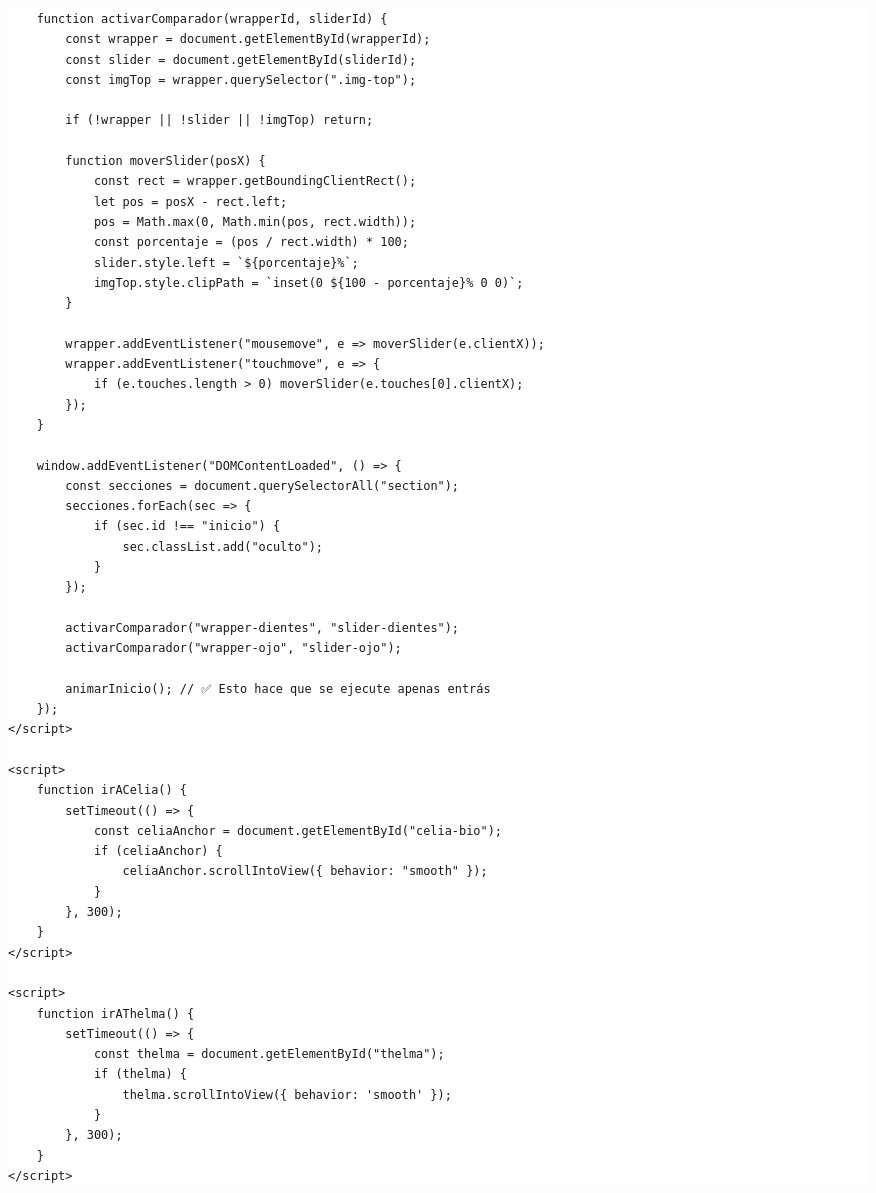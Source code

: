 



        function activarComparador(wrapperId, sliderId) {
            const wrapper = document.getElementById(wrapperId);
            const slider = document.getElementById(sliderId);
            const imgTop = wrapper.querySelector(".img-top");

            if (!wrapper || !slider || !imgTop) return;

            function moverSlider(posX) {
                const rect = wrapper.getBoundingClientRect();
                let pos = posX - rect.left;
                pos = Math.max(0, Math.min(pos, rect.width));
                const porcentaje = (pos / rect.width) * 100;
                slider.style.left = `${porcentaje}%`;
                imgTop.style.clipPath = `inset(0 ${100 - porcentaje}% 0 0)`;
            }

            wrapper.addEventListener("mousemove", e => moverSlider(e.clientX));
            wrapper.addEventListener("touchmove", e => {
                if (e.touches.length > 0) moverSlider(e.touches[0].clientX);
            });
        }

        window.addEventListener("DOMContentLoaded", () => {
            const secciones = document.querySelectorAll("section");
            secciones.forEach(sec => {
                if (sec.id !== "inicio") {
                    sec.classList.add("oculto");
                }
            });

            activarComparador("wrapper-dientes", "slider-dientes");
            activarComparador("wrapper-ojo", "slider-ojo");

            animarInicio(); // ✅ Esto hace que se ejecute apenas entrás
        });
    </script>

    <script>
        function irACelia() {
            setTimeout(() => {
                const celiaAnchor = document.getElementById("celia-bio");
                if (celiaAnchor) {
                    celiaAnchor.scrollIntoView({ behavior: "smooth" });
                }
            }, 300);
        }
    </script>

    <script>
        function irAThelma() {
            setTimeout(() => {
                const thelma = document.getElementById("thelma");
                if (thelma) {
                    thelma.scrollIntoView({ behavior: 'smooth' });
                }
            }, 300);
        }
    </script>
